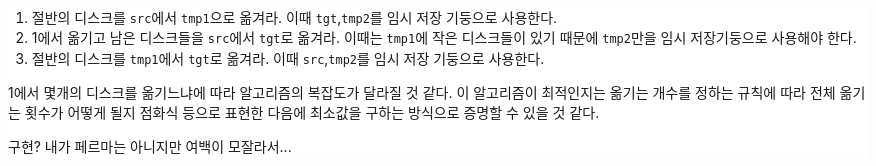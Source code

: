1. 절반의 디스크를 `src`에서 `tmp1`으로 옮겨라. 이때 `tgt`,`tmp2`를 임시 저장 기둥으로 사용한다.
2. 1에서 옮기고 남은 디스크들을 `src`에서 `tgt`로 옮겨라. 이때는 `tmp1`에 작은 디스크들이 있기 때문에 `tmp2`만을 임시 저장기둥으로 사용해야 한다. 
3. 절반의 디스크를 `tmp1`에서 `tgt`로 옮겨라. 이때 `src`,`tmp2`를 임시 저장 기둥으로 사용한다.

1에서 몇개의 디스크를 옮기느냐에 따라 알고리즘의 복잡도가 달라질 것 같다. 이 알고리즘이 최적인지는 옮기는 개수를 정하는 규칙에 따라 전체 옮기는 횟수가 어떻게 될지 점화식 등으로 표현한 다음에 최소값을 구하는 방식으로 증명할 수 있을 것 같다.

구현? 내가 페르마는 아니지만 여백이 모잘라서... 